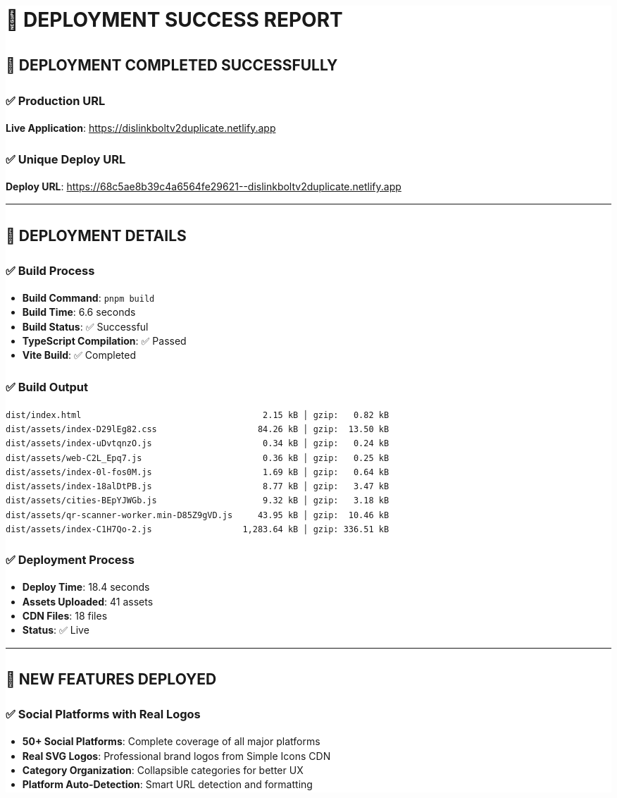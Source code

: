 # 🚀 DEPLOYMENT SUCCESS REPORT

## 🎉 **DEPLOYMENT COMPLETED SUCCESSFULLY**

### **✅ Production URL**
**Live Application**: https://dislinkboltv2duplicate.netlify.app

### **✅ Unique Deploy URL**
**Deploy URL**: https://68c5ae8b39c4a6564fe29621--dislinkboltv2duplicate.netlify.app

---

## 🔧 **DEPLOYMENT DETAILS**

### **✅ Build Process**
- **Build Command**: `pnpm build`
- **Build Time**: 6.6 seconds
- **Build Status**: ✅ Successful
- **TypeScript Compilation**: ✅ Passed
- **Vite Build**: ✅ Completed

### **✅ Build Output**
```
dist/index.html                                    2.15 kB │ gzip:   0.82 kB
dist/assets/index-D29lEg82.css                    84.26 kB │ gzip:  13.50 kB
dist/assets/index-uDvtqnzO.js                      0.34 kB │ gzip:   0.24 kB
dist/assets/web-C2L_Epq7.js                        0.36 kB │ gzip:   0.25 kB
dist/assets/index-0l-fos0M.js                      1.69 kB │ gzip:   0.64 kB
dist/assets/index-18alDtPB.js                      8.77 kB │ gzip:   3.47 kB
dist/assets/cities-BEpYJWGb.js                     9.32 kB │ gzip:   3.18 kB
dist/assets/qr-scanner-worker.min-D85Z9gVD.js     43.95 kB │ gzip:  10.46 kB
dist/assets/index-C1H7Qo-2.js                  1,283.64 kB │ gzip: 336.51 kB
```

### **✅ Deployment Process**
- **Deploy Time**: 18.4 seconds
- **Assets Uploaded**: 41 assets
- **CDN Files**: 18 files
- **Status**: ✅ Live

---

## 🎯 **NEW FEATURES DEPLOYED**

### **✅ Social Platforms with Real Logos**
- **50+ Social Platforms**: Complete coverage of all major platforms
- **Real SVG Logos**: Professional brand logos from Simple Icons CDN
- **Category Organization**: Collapsible categories for better UX
- **Platform Auto-Detection**: Smart URL detection and formatting
